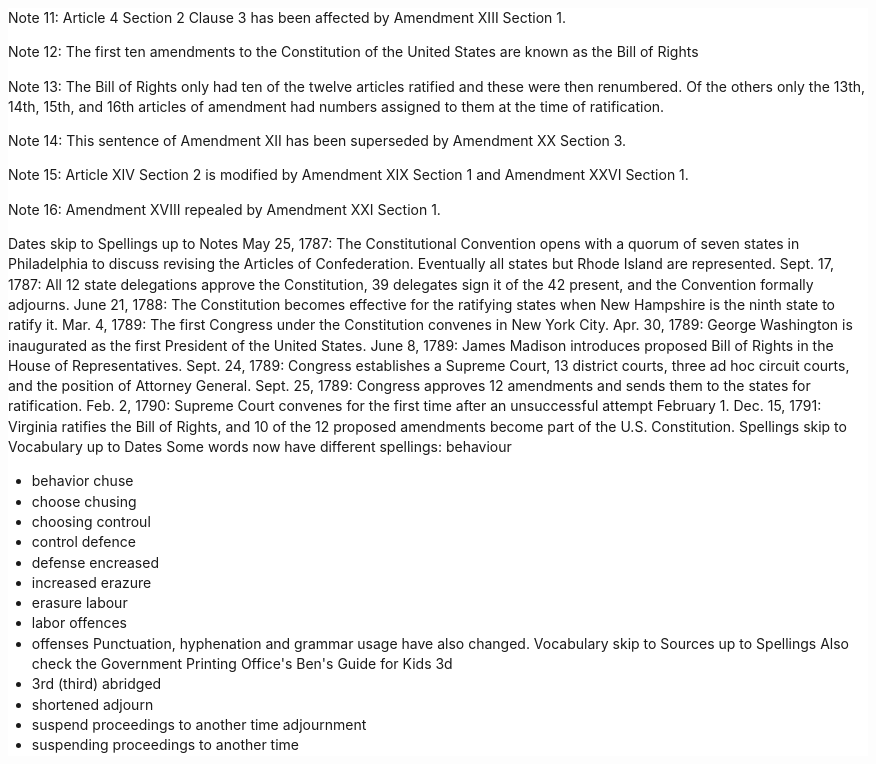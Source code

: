 Note 11: Article 4 Section 2 Clause 3 has been affected by Amendment XIII Section 1.

Note 12: The first ten amendments to the Constitution of the United States are known as the Bill of Rights

Note 13: The Bill of Rights only had ten of the twelve articles ratified and these were then renumbered. Of the others only the 13th, 14th, 15th, and 16th articles of amendment had numbers assigned to them at the time of ratification.

Note 14: This sentence of Amendment XII has been superseded by Amendment XX Section 3.

Note 15: Article XIV Section 2 is modified by Amendment XIX Section 1 and Amendment XXVI Section 1.

Note 16: Amendment XVIII repealed by Amendment XXI Section 1.

Dates
skip to Spellings  up to Notes
May 25, 1787: The Constitutional Convention opens with a quorum of seven states in Philadelphia to discuss revising the Articles of Confederation. Eventually all states but Rhode Island are represented.
Sept. 17, 1787: All 12 state delegations approve the Constitution, 39 delegates sign it of the 42 present, and the Convention formally adjourns.
June 21, 1788: The Constitution becomes effective for the ratifying states when New Hampshire is the ninth state to ratify it.
Mar. 4, 1789: The first Congress under the Constitution convenes in New York City.
Apr. 30, 1789: George Washington is inaugurated as the first President of the United States.
June 8, 1789: James Madison introduces proposed Bill of Rights in the House of Representatives.
Sept. 24, 1789: Congress establishes a Supreme Court, 13 district courts, three ad hoc circuit courts, and the position of Attorney General.
Sept. 25, 1789: Congress approves 12 amendments and sends them to the states for ratification.
Feb.  2, 1790: Supreme Court convenes for the first time after an unsuccessful attempt February 1.
Dec. 15, 1791: Virginia ratifies the Bill of Rights, and 10 of the 12 proposed amendments become part of the U.S. Constitution.
Spellings
skip to Vocabulary   up to Dates
Some words now have different spellings:
behaviour
- behavior
chuse
- choose
chusing
- choosing
controul
- control
defence
- defense
encreased
- increased
erazure
- erasure
labour
- labor
offences
- offenses
Punctuation, hyphenation and grammar usage have also changed.
Vocabulary
skip to Sources   up to Spellings
Also check the Government Printing Office's Ben's Guide for Kids
3d
- 3rd (third)
abridged
- shortened
adjourn
- suspend proceedings to another time
adjournment
- suspending proceedings to another time